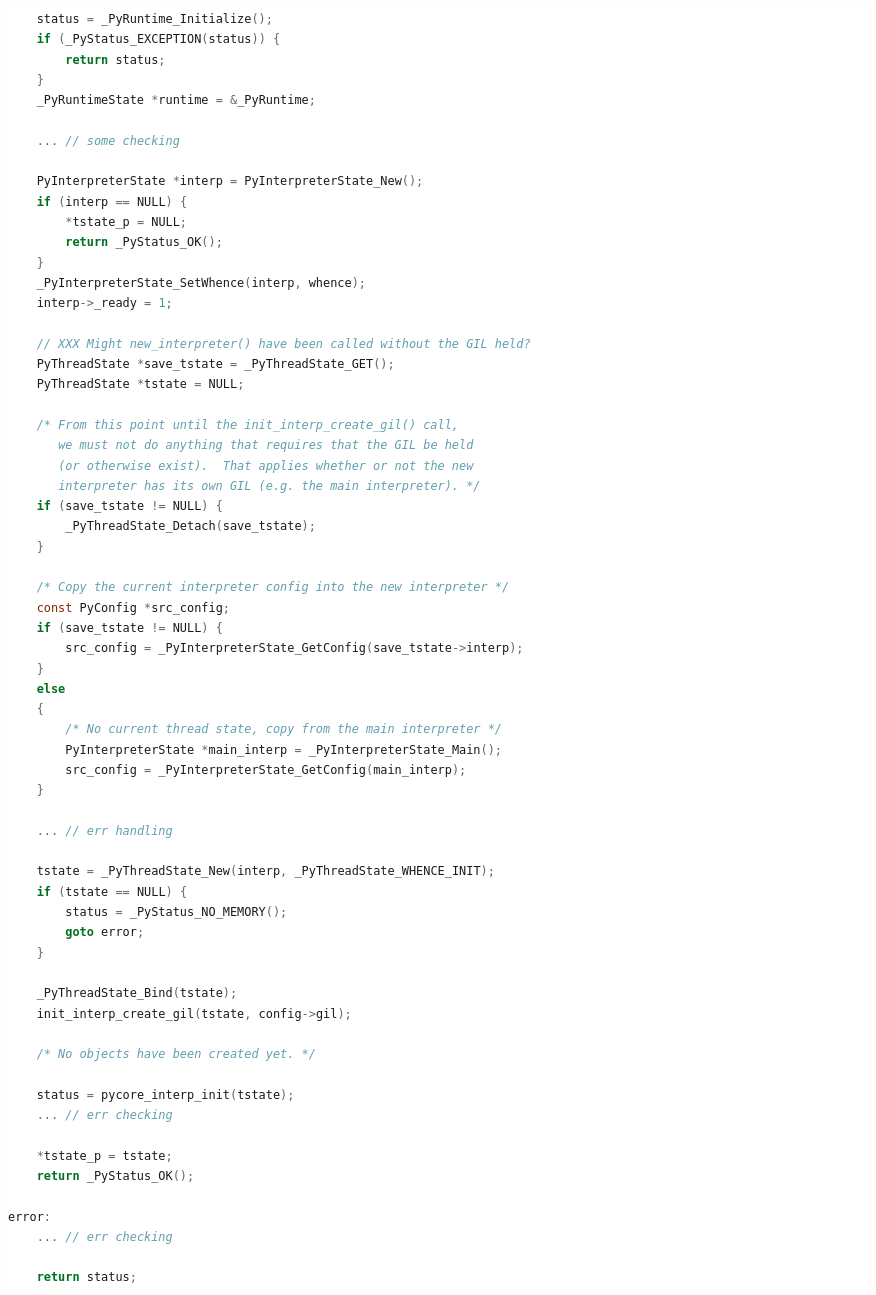 ```c
    status = _PyRuntime_Initialize();
    if (_PyStatus_EXCEPTION(status)) {
        return status;
    }
    _PyRuntimeState *runtime = &_PyRuntime;

    ... // some checking

    PyInterpreterState *interp = PyInterpreterState_New();
    if (interp == NULL) {
        *tstate_p = NULL;
        return _PyStatus_OK();
    }
    _PyInterpreterState_SetWhence(interp, whence);
    interp->_ready = 1;

    // XXX Might new_interpreter() have been called without the GIL held?
    PyThreadState *save_tstate = _PyThreadState_GET();
    PyThreadState *tstate = NULL;

    /* From this point until the init_interp_create_gil() call,
       we must not do anything that requires that the GIL be held
       (or otherwise exist).  That applies whether or not the new
       interpreter has its own GIL (e.g. the main interpreter). */
    if (save_tstate != NULL) {
        _PyThreadState_Detach(save_tstate);
    }

    /* Copy the current interpreter config into the new interpreter */
    const PyConfig *src_config;
    if (save_tstate != NULL) {
        src_config = _PyInterpreterState_GetConfig(save_tstate->interp);
    }
    else
    {
        /* No current thread state, copy from the main interpreter */
        PyInterpreterState *main_interp = _PyInterpreterState_Main();
        src_config = _PyInterpreterState_GetConfig(main_interp);
    }

    ... // err handling

    tstate = _PyThreadState_New(interp, _PyThreadState_WHENCE_INIT);
    if (tstate == NULL) {
        status = _PyStatus_NO_MEMORY();
        goto error;
    }

    _PyThreadState_Bind(tstate);
    init_interp_create_gil(tstate, config->gil);

    /* No objects have been created yet. */

    status = pycore_interp_init(tstate);
    ... // err checking

    *tstate_p = tstate;
    return _PyStatus_OK();

error:
    ... // err checking

    return status;
```